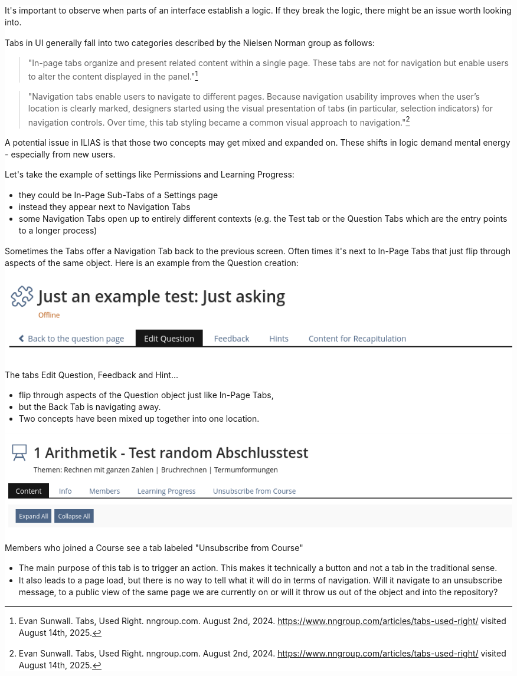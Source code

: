 It's important to observe when parts of an interface establish a logic. If they break the logic, there might be an issue worth looking into.

Tabs in UI generally fall into two categories described by the Nielsen Norman group as follows:

> "In-page tabs organize and present related content within a single page. These tabs are not for navigation but enable users to alter the content displayed in the panel."[^nngroup-tabs]

> "Navigation tabs enable users to navigate to different pages. Because navigation usability improves when the user’s location is clearly marked, designers started using the visual presentation of tabs (in particular, selection indicators) for navigation controls. Over time, this tab styling became a common visual approach to navigation."[^nngroup-tabs]

[^nngroup-tabs]: Evan Sunwall. Tabs, Used Right. nngroup.com. August 2nd, 2024. https://www.nngroup.com/articles/tabs-used-right/ visited August 14th, 2025.

A potential issue in ILIAS is that those two concepts may get mixed and expanded on. These shifts in logic demand mental energy - especially from new users.

Let's take the example of settings like Permissions and Learning Progress:
* they could be In-Page Sub-Tabs of a Settings page
* instead they appear next to Navigation Tabs
* some Navigation Tabs open up to entirely different contexts (e.g. the Test tab or the Question Tabs which are the entry points to a longer process)

Sometimes the Tabs offer a Navigation Tab back to the previous screen. Often times it's next to In-Page Tabs that just flip through aspects of the same object. Here is an example from the Question creation:

![](./imgs/test-question-backnav.png)

The tabs Edit Question, Feedback and Hint...
- flip through aspects of the Question object just like In-Page Tabs,
- but the Back Tab is navigating away.
- Two concepts have been mixed up together into one location.

![](./imgs/course-unsubscribe.png)

Members who joined a Course see a tab labeled "Unsubscribe from Course"
- The main purpose of this tab is to trigger an action. This makes it technically a button and not a tab in the traditional sense.
- It also leads to a page load, but there is no way to tell what it will do in terms of navigation. Will it navigate to an unsubscribe message, to a public view of the same page we are currently on or will it throw us out of the object and into the repository?


[^Norman-Design-Everyday-Things-design-goals]: Don Norman. The Design of Everyday Things. 2002 edition. 1988. Basic Books. p. 188 
[^measureux01]: Tom Tullis, Bill Albert. Measuring the User Experience. Morgan Kaufmann, Elsevier. 2nd edition. 2013. p. 74.
[^measureux02]: Tullis. Measuring the User Experience. p. 87 - 88.
[^intro-user-graph]: Ciprian Borodescu. A gentle introduction to orchestrating intelligent journeys with User Intent Graphs. February 13, 2022 https://uxdesign.cc/a-gentle-introduction-to-orchestrating-intelligent-journeys-with-user-intent-graphs-503192a637e2 visited November 29, 2023.
[^nielsen_mental-models]: Jakob Nielsen. Mental Models. nngroup.com. October 17, 2010. https://www.nngroup.com/articles/mental-models/ visited November 29, 2023.
[^ux-mental-representation-implementation]: Vibor Cipan. 2020, September 27. UX mental model, implementation and represented models in UX. https://pointjupiter.com/ux-mental-model-representation-implementation-user-experience-development/ Ausgust 13th, 2025
[^design-bootcamp-user-goals]: Anaïs Gracia. User Goals. medium.com. July 15, 2023. https://medium.com/design-bootcamp/user-goals-381b8c61f3dc visited August 21, 2025.
[^uxmatters-user-intent]: Jordan Julien. The Importance of Knowing User Intent. uxmatters.com. October 22, 2012. https://www.uxmatters.com/mt/archives/2012/10/the-importance-of-knowing-user-intent.php visited August 13th, 2025.
[^nngroup-link-duplicate]: Hoa Loranger. The Same Link Twice on the Same Page: Do Duplicates Help or Hurt? nngroup.com. March 13, 2016. https://www.nngroup.com/articles/duplicate-links/ visited August 21, 2025.